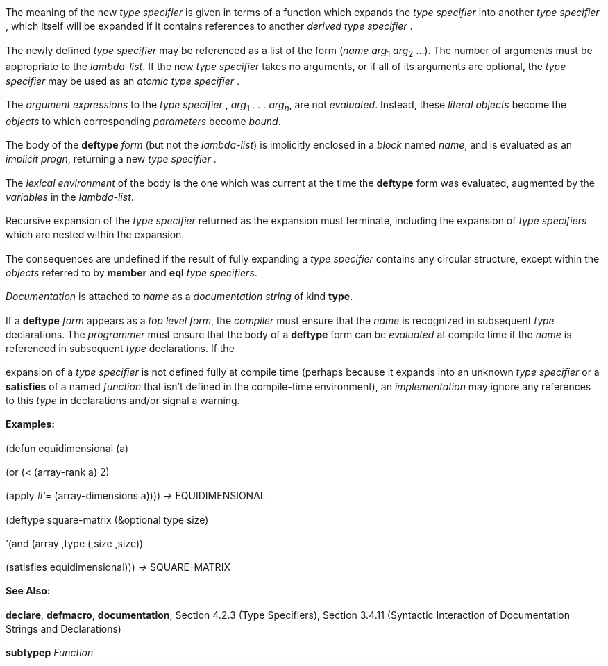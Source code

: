 The meaning of the new *type specifier* is given in terms of a function which expands the *type specifier* into another *type specifier* , which itself will be expanded if it contains references to another *derived type specifier* . 

The newly defined *type specifier* may be referenced as a list of the form (*name arg*<sub>1</sub> *arg*<sub>2</sub> ...). The number of arguments must be appropriate to the *lambda-list*. If the new *type specifier* takes no arguments, or if all of its arguments are optional, the *type specifier* may be used as an *atomic type specifier* . 

The <i>argument expressions</i> to the <i>type specifier</i> , <i>arg</i><sub>1</sub> <i>. . . arg<sub>n</sub></i>, are not <i>evaluated</i>. Instead, these <i>literal objects</i> become the <i>objects</i> to which corresponding <i>parameters</i> become <i>bound</i>. 

The body of the **deftype** *form* (but not the *lambda-list*) is implicitly enclosed in a *block* named *name*, and is evaluated as an *implicit progn*, returning a new *type specifier* . 

The *lexical environment* of the body is the one which was current at the time the **deftype** form was evaluated, augmented by the *variables* in the *lambda-list*. 

Recursive expansion of the *type specifier* returned as the expansion must terminate, including the expansion of *type specifiers* which are nested within the expansion. 

The consequences are undefined if the result of fully expanding a *type specifier* contains any circular structure, except within the *objects* referred to by **member** and **eql** *type specifiers*. 

*Documentation* is attached to *name* as a *documentation string* of kind **type**. 

If a **deftype** *form* appears as a *top level form*, the *compiler* must ensure that the *name* is recognized in subsequent *type* declarations. The *programmer* must ensure that the body of a **deftype** form can be *evaluated* at compile time if the *name* is referenced in subsequent *type* declarations. If the  



expansion of a *type specifier* is not defined fully at compile time (perhaps because it expands into an unknown *type specifier* or a **satisfies** of a named *function* that isn’t defined in the compile-time environment), an *implementation* may ignore any references to this *type* in declarations and/or signal a warning. 

**Examples:** 

(defun equidimensional (a) 

(or (< (array-rank a) 2) 

(apply #’= (array-dimensions a)))) *→* EQUIDIMENSIONAL 

(deftype square-matrix (&optional type size) 

‘(and (array ,type (,size ,size)) 

(satisfies equidimensional))) *→* SQUARE-MATRIX 

**See Also:** 

**declare**, **defmacro**, **documentation**, Section 4.2.3 (Type Specifiers), Section 3.4.11 (Syntactic Interaction of Documentation Strings and Declarations) 

**subtypep** *Function* 
